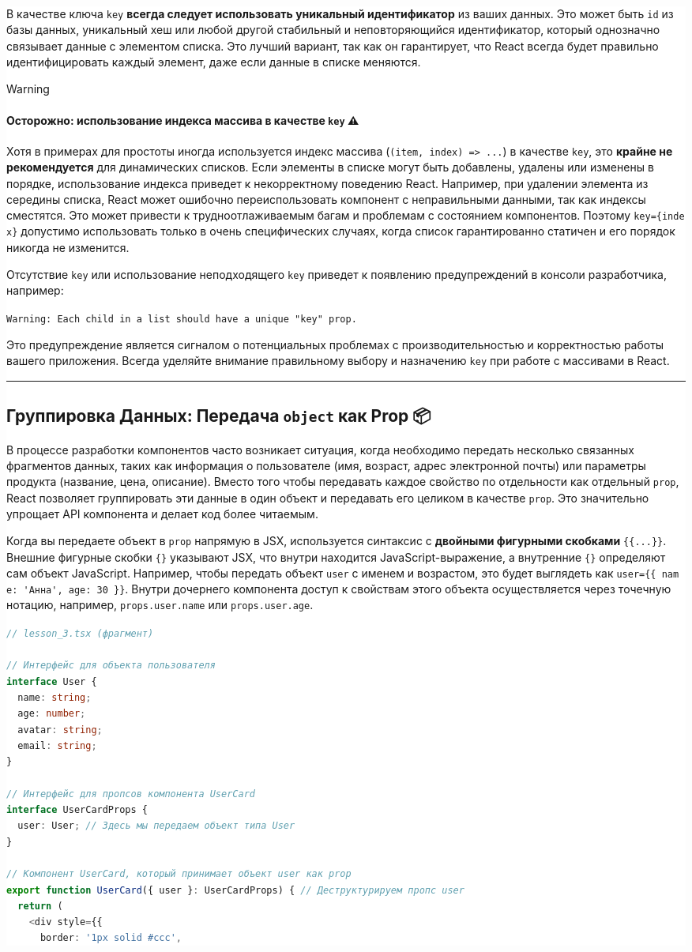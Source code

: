 В качестве ключа `key` **всегда следует использовать уникальный идентификатор** из ваших данных. Это может быть `id` из базы данных, уникальный хеш или любой другой стабильный и неповторяющийся идентификатор, который однозначно связывает данные с элементом списка. Это лучший вариант, так как он гарантирует, что React всегда будет правильно идентифицировать каждый элемент, даже если данные в списке меняются.

>[!warning]
>#### Осторожно: использование индекса массива в качестве `key` ⚠️
>
>Хотя в примерах для простоты иногда используется индекс массива (`(item, index) => ...`) в качестве `key`, это **крайне не рекомендуется** для динамических списков. Если элементы в списке могут быть добавлены, удалены или изменены в порядке, использование индекса приведет к некорректному поведению React. Например, при удалении элемента из середины списка, React может ошибочно переиспользовать компонент с неправильными данными, так как индексы сместятся. Это может привести к трудноотлаживаемым багам и проблемам с состоянием компонентов. Поэтому `key={index}` допустимо использовать только в очень специфических случаях, когда список гарантированно статичен и его порядок никогда не изменится.

Отсутствие `key` или использование неподходящего `key` приведет к появлению предупреждений в консоли разработчика, например:

```txt
Warning: Each child in a list should have a unique "key" prop.
```

Это предупреждение является сигналом о потенциальных проблемах с производительностью и корректностью работы вашего приложения. Всегда уделяйте внимание правильному выбору и назначению `key` при работе с массивами в React.

---

## Группировка Данных: Передача `object` как Prop 📦

В процессе разработки компонентов часто возникает ситуация, когда необходимо передать несколько связанных фрагментов данных, таких как информация о пользователе (имя, возраст, адрес электронной почты) или параметры продукта (название, цена, описание). Вместо того чтобы передавать каждое свойство по отдельности как отдельный `prop`, React позволяет группировать эти данные в один объект и передавать его целиком в качестве `prop`. Это значительно упрощает API компонента и делает код более читаемым.

Когда вы передаете объект в `prop` напрямую в JSX, используется синтаксис с **двойными фигурными скобками** `{{...}}`. Внешние фигурные скобки `{}` указывают JSX, что внутри находится JavaScript-выражение, а внутренние `{}` определяют сам объект JavaScript. Например, чтобы передать объект `user` с именем и возрастом, это будет выглядеть как `user={{ name: 'Анна', age: 30 }}`. Внутри дочернего компонента доступ к свойствам этого объекта осуществляется через точечную нотацию, например, `props.user.name` или `props.user.age`.

```typescript
// lesson_3.tsx (фрагмент)

// Интерфейс для объекта пользователя
interface User {
  name: string;
  age: number;
  avatar: string;
  email: string;
}

// Интерфейс для пропсов компонента UserCard
interface UserCardProps {
  user: User; // Здесь мы передаем объект типа User
}

// Компонент UserCard, который принимает объект user как prop
export function UserCard({ user }: UserCardProps) { // Деструктурируем пропс user
  return (
    <div style={{ 
      border: '1px solid #ccc', 
```